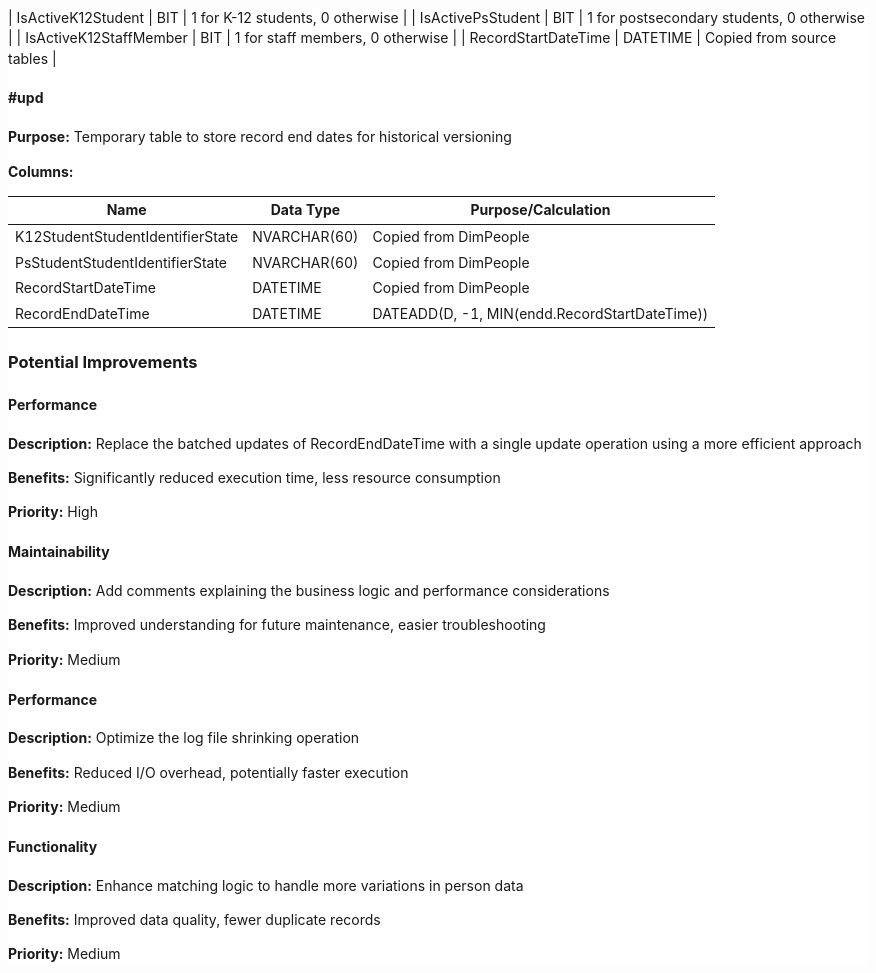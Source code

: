 | IsActiveK12Student               | BIT           | 1 for K-12 students, 0 otherwise                                            |
| IsActivePsStudent                | BIT           | 1 for postsecondary students, 0 otherwise                                   |
| IsActiveK12StaffMember           | BIT           | 1 for staff members, 0 otherwise                                            |
| RecordStartDateTime              | DATETIME      | Copied from source tables                                                   |

#### #upd

**Purpose:** Temporary table to store record end dates for historical versioning

**Columns:**

| Name                             | Data Type    | Purpose/Calculation                           |
| -------------------------------- | ------------ | --------------------------------------------- |
| K12StudentStudentIdentifierState | NVARCHAR(60) | Copied from DimPeople                         |
| PsStudentStudentIdentifierState  | NVARCHAR(60) | Copied from DimPeople                         |
| RecordStartDateTime              | DATETIME     | Copied from DimPeople                         |
| RecordEndDateTime                | DATETIME     | DATEADD(D, -1, MIN(endd.RecordStartDateTime)) |

### Potential Improvements

#### Performance

**Description:** Replace the batched updates of RecordEndDateTime with a single update operation using a more efficient approach

**Benefits:** Significantly reduced execution time, less resource consumption

**Priority:** High

#### Maintainability

**Description:** Add comments explaining the business logic and performance considerations

**Benefits:** Improved understanding for future maintenance, easier troubleshooting

**Priority:** Medium

#### Performance

**Description:** Optimize the log file shrinking operation

**Benefits:** Reduced I/O overhead, potentially faster execution

**Priority:** Medium

#### Functionality

**Description:** Enhance matching logic to handle more variations in person data

**Benefits:** Improved data quality, fewer duplicate records

**Priority:** Medium
